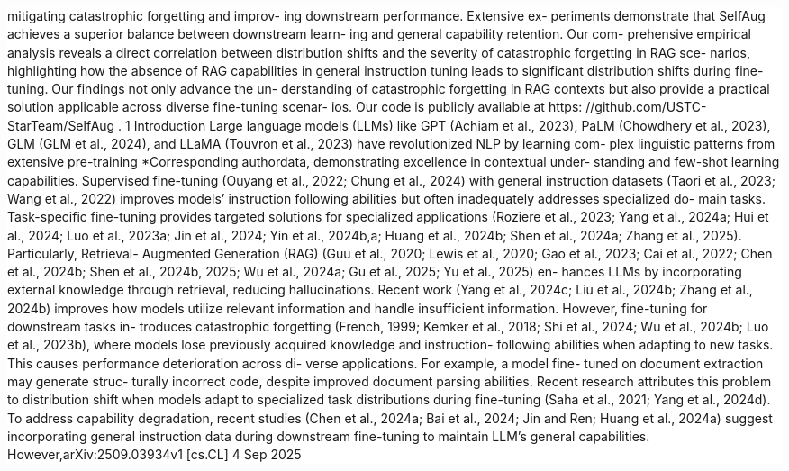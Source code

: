 mitigating catastrophic forgetting and improv-
ing downstream performance. Extensive ex-
periments demonstrate that SelfAug achieves
a superior balance between downstream learn-
ing and general capability retention. Our com-
prehensive empirical analysis reveals a direct
correlation between distribution shifts and the
severity of catastrophic forgetting in RAG sce-
narios, highlighting how the absence of RAG
capabilities in general instruction tuning leads
to significant distribution shifts during fine-
tuning. Our findings not only advance the un-
derstanding of catastrophic forgetting in RAG
contexts but also provide a practical solution
applicable across diverse fine-tuning scenar-
ios. Our code is publicly available at https:
//github.com/USTC-StarTeam/SelfAug .
1 Introduction
Large language models (LLMs) like GPT (Achiam
et al., 2023), PaLM (Chowdhery et al., 2023), GLM
(GLM et al., 2024), and LLaMA (Touvron et al.,
2023) have revolutionized NLP by learning com-
plex linguistic patterns from extensive pre-training
*Corresponding authordata, demonstrating excellence in contextual under-
standing and few-shot learning capabilities.
Supervised fine-tuning (Ouyang et al., 2022;
Chung et al., 2024) with general instruction
datasets (Taori et al., 2023; Wang et al., 2022)
improves models’ instruction following abilities
but often inadequately addresses specialized do-
main tasks. Task-specific fine-tuning provides
targeted solutions for specialized applications
(Roziere et al., 2023; Yang et al., 2024a; Hui
et al., 2024; Luo et al., 2023a; Jin et al., 2024;
Yin et al., 2024b,a; Huang et al., 2024b; Shen et al.,
2024a; Zhang et al., 2025). Particularly, Retrieval-
Augmented Generation (RAG) (Guu et al., 2020;
Lewis et al., 2020; Gao et al., 2023; Cai et al., 2022;
Chen et al., 2024b; Shen et al., 2024b, 2025; Wu
et al., 2024a; Gu et al., 2025; Yu et al., 2025) en-
hances LLMs by incorporating external knowledge
through retrieval, reducing hallucinations. Recent
work (Yang et al., 2024c; Liu et al., 2024b; Zhang
et al., 2024b) improves how models utilize relevant
information and handle insufficient information.
However, fine-tuning for downstream tasks in-
troduces catastrophic forgetting (French, 1999;
Kemker et al., 2018; Shi et al., 2024; Wu et al.,
2024b; Luo et al., 2023b), where models lose
previously acquired knowledge and instruction-
following abilities when adapting to new tasks.
This causes performance deterioration across di-
verse applications. For example, a model fine-
tuned on document extraction may generate struc-
turally incorrect code, despite improved document
parsing abilities. Recent research attributes this
problem to distribution shift when models adapt
to specialized task distributions during fine-tuning
(Saha et al., 2021; Yang et al., 2024d).
To address capability degradation, recent studies
(Chen et al., 2024a; Bai et al., 2024; Jin and Ren;
Huang et al., 2024a) suggest incorporating general
instruction data during downstream fine-tuning to
maintain LLM’s general capabilities. However,arXiv:2509.03934v1  [cs.CL]  4 Sep 2025